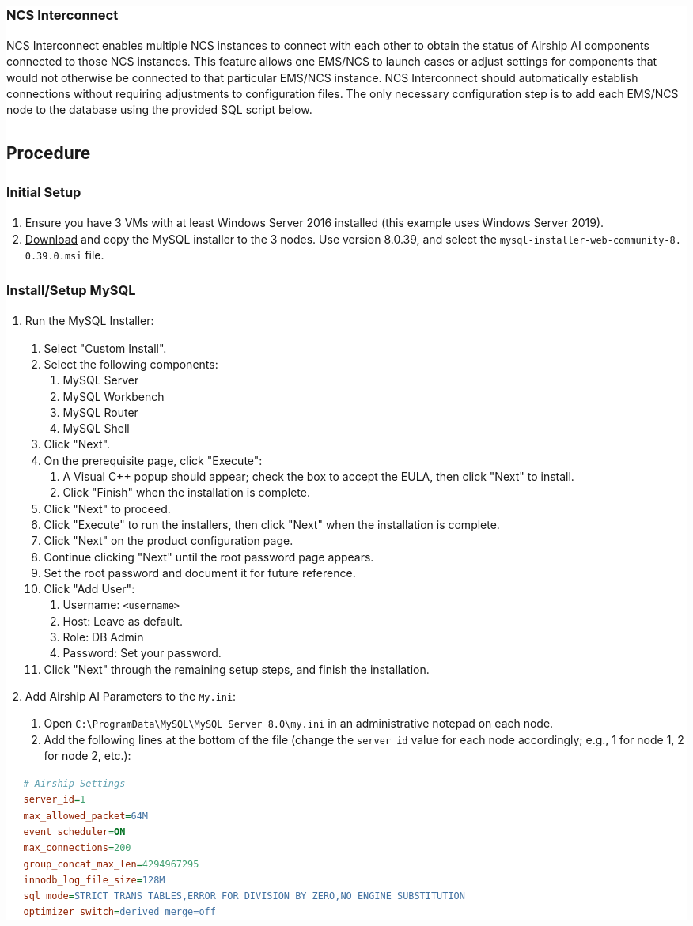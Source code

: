 ### NCS Interconnect
NCS Interconnect enables multiple NCS instances to connect with each other to obtain the status of Airship AI components connected to those NCS instances. This feature allows one EMS/NCS to launch cases or adjust settings for components that would not otherwise be connected to that particular EMS/NCS instance. NCS Interconnect should automatically establish connections without requiring adjustments to configuration files. The only necessary configuration step is to add each EMS/NCS node to the database using the provided SQL script below.

## Procedure

### Initial Setup
1. Ensure you have 3 VMs with at least Windows Server 2016 installed (this example uses Windows Server 2019).
2. [Download](https://dev.mysql.com/downloads/installer/) and copy the MySQL installer to the 3 nodes. Use version 8.0.39, and select the `mysql-installer-web-community-8.0.39.0.msi` file.

### Install/Setup MySQL
1. Run the MySQL Installer:
   1. Select "Custom Install".
   2. Select the following components:
      1. MySQL Server
      2. MySQL Workbench
      3. MySQL Router
      4. MySQL Shell
   3. Click "Next".
   4. On the prerequisite page, click "Execute":
      1. A Visual C++ popup should appear; check the box to accept the EULA, then click "Next" to install.
      2. Click "Finish" when the installation is complete.
   5. Click "Next" to proceed.
   6. Click "Execute" to run the installers, then click "Next" when the installation is complete.
   7. Click "Next" on the product configuration page.
   8. Continue clicking "Next" until the root password page appears.
   9. Set the root password and document it for future reference.
   10. Click "Add User":
       1. Username: `<username>`
       2. Host: Leave as default.
       3. Role: DB Admin
       4. Password: Set your password.
   11. Click "Next" through the remaining setup steps, and finish the installation.

2. Add Airship AI Parameters to the `My.ini`:
   1. Open `C:\ProgramData\MySQL\MySQL Server 8.0\my.ini` in an administrative notepad on each node.
   2. Add the following lines at the bottom of the file (change the `server_id` value for each node accordingly; e.g., 1 for node 1, 2 for node 2, etc.):
```ini
   # Airship Settings
   server_id=1
   max_allowed_packet=64M
   event_scheduler=ON
   max_connections=200
   group_concat_max_len=4294967295
   innodb_log_file_size=128M
   sql_mode=STRICT_TRANS_TABLES,ERROR_FOR_DIVISION_BY_ZERO,NO_ENGINE_SUBSTITUTION
   optimizer_switch=derived_merge=off
```
